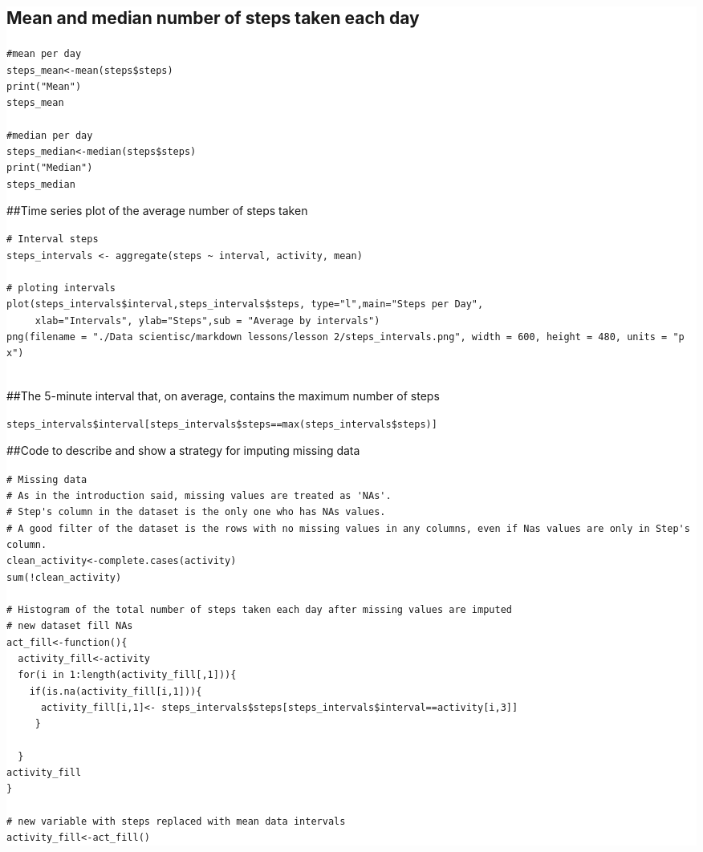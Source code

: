 ## Mean and median number of steps taken each day

```{r echo=FALSE}
#mean per day
steps_mean<-mean(steps$steps)
print("Mean")
steps_mean

#median per day
steps_median<-median(steps$steps)
print("Median")
steps_median
```

##Time series plot of the average number of steps taken
```{r}
# Interval steps
steps_intervals <- aggregate(steps ~ interval, activity, mean)

# ploting intervals
plot(steps_intervals$interval,steps_intervals$steps, type="l",main="Steps per Day",
     xlab="Intervals", ylab="Steps",sub = "Average by intervals")
png(filename = "./Data scientisc/markdown lessons/lesson 2/steps_intervals.png", width = 600, height = 480, units = "px")


```
##The 5-minute interval that, on average, contains the maximum number of steps
```{r}
steps_intervals$interval[steps_intervals$steps==max(steps_intervals$steps)]
```
##Code to describe and show a strategy for imputing missing data
```{r echo=TRUE}
# Missing data
# As in the introduction said, missing values are treated as 'NAs'. 
# Step's column in the dataset is the only one who has NAs values. 
# A good filter of the dataset is the rows with no missing values in any columns, even if Nas values are only in Step's column.
clean_activity<-complete.cases(activity)
sum(!clean_activity)

# Histogram of the total number of steps taken each day after missing values are imputed
# new dataset fill NAs
act_fill<-function(){
  activity_fill<-activity
  for(i in 1:length(activity_fill[,1])){
    if(is.na(activity_fill[i,1])){
      activity_fill[i,1]<- steps_intervals$steps[steps_intervals$interval==activity[i,3]]
     }
    
  }
activity_fill
}

# new variable with steps replaced with mean data intervals
activity_fill<-act_fill()
```
